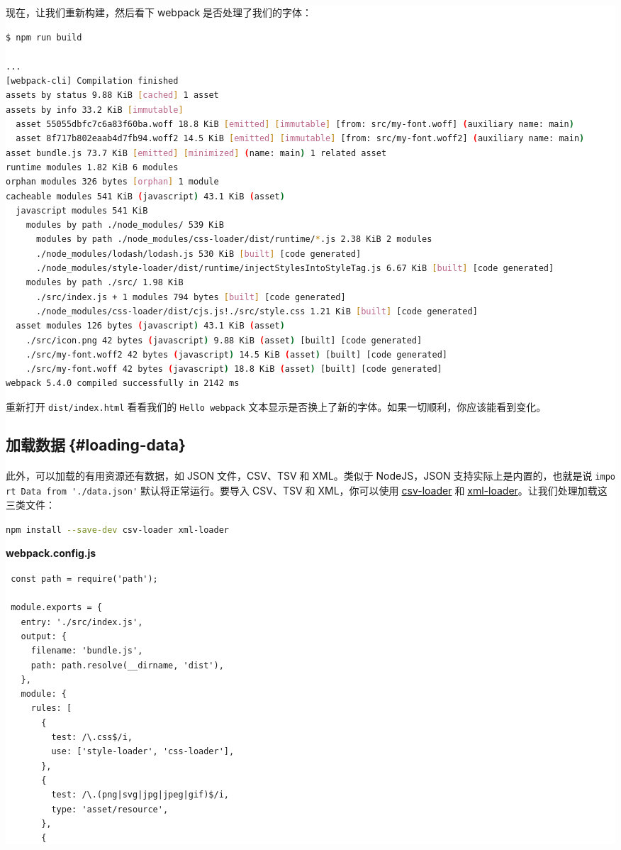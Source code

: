 现在，让我们重新构建，然后看下 webpack 是否处理了我们的字体：

```bash
$ npm run build

...
[webpack-cli] Compilation finished
assets by status 9.88 KiB [cached] 1 asset
assets by info 33.2 KiB [immutable]
  asset 55055dbfc7c6a83f60ba.woff 18.8 KiB [emitted] [immutable] [from: src/my-font.woff] (auxiliary name: main)
  asset 8f717b802eaab4d7fb94.woff2 14.5 KiB [emitted] [immutable] [from: src/my-font.woff2] (auxiliary name: main)
asset bundle.js 73.7 KiB [emitted] [minimized] (name: main) 1 related asset
runtime modules 1.82 KiB 6 modules
orphan modules 326 bytes [orphan] 1 module
cacheable modules 541 KiB (javascript) 43.1 KiB (asset)
  javascript modules 541 KiB
    modules by path ./node_modules/ 539 KiB
      modules by path ./node_modules/css-loader/dist/runtime/*.js 2.38 KiB 2 modules
      ./node_modules/lodash/lodash.js 530 KiB [built] [code generated]
      ./node_modules/style-loader/dist/runtime/injectStylesIntoStyleTag.js 6.67 KiB [built] [code generated]
    modules by path ./src/ 1.98 KiB
      ./src/index.js + 1 modules 794 bytes [built] [code generated]
      ./node_modules/css-loader/dist/cjs.js!./src/style.css 1.21 KiB [built] [code generated]
  asset modules 126 bytes (javascript) 43.1 KiB (asset)
    ./src/icon.png 42 bytes (javascript) 9.88 KiB (asset) [built] [code generated]
    ./src/my-font.woff2 42 bytes (javascript) 14.5 KiB (asset) [built] [code generated]
    ./src/my-font.woff 42 bytes (javascript) 18.8 KiB (asset) [built] [code generated]
webpack 5.4.0 compiled successfully in 2142 ms
```

重新打开 `dist/index.html` 看看我们的 `Hello webpack` 文本显示是否换上了新的字体。如果一切顺利，你应该能看到变化。

## 加载数据 {#loading-data}

此外，可以加载的有用资源还有数据，如 JSON 文件，CSV、TSV 和 XML。类似于 NodeJS，JSON 支持实际上是内置的，也就是说 `import Data from './data.json'` 默认将正常运行。要导入 CSV、TSV 和 XML，你可以使用 [csv-loader](https://github.com/theplatapi/csv-loader) 和 [xml-loader](https://github.com/gisikw/xml-loader)。让我们处理加载这三类文件：

```bash
npm install --save-dev csv-loader xml-loader
```

**webpack.config.js**

```diff
 const path = require('path');

 module.exports = {
   entry: './src/index.js',
   output: {
     filename: 'bundle.js',
     path: path.resolve(__dirname, 'dist'),
   },
   module: {
     rules: [
       {
         test: /\.css$/i,
         use: ['style-loader', 'css-loader'],
       },
       {
         test: /\.(png|svg|jpg|jpeg|gif)$/i,
         type: 'asset/resource',
       },
       {
```